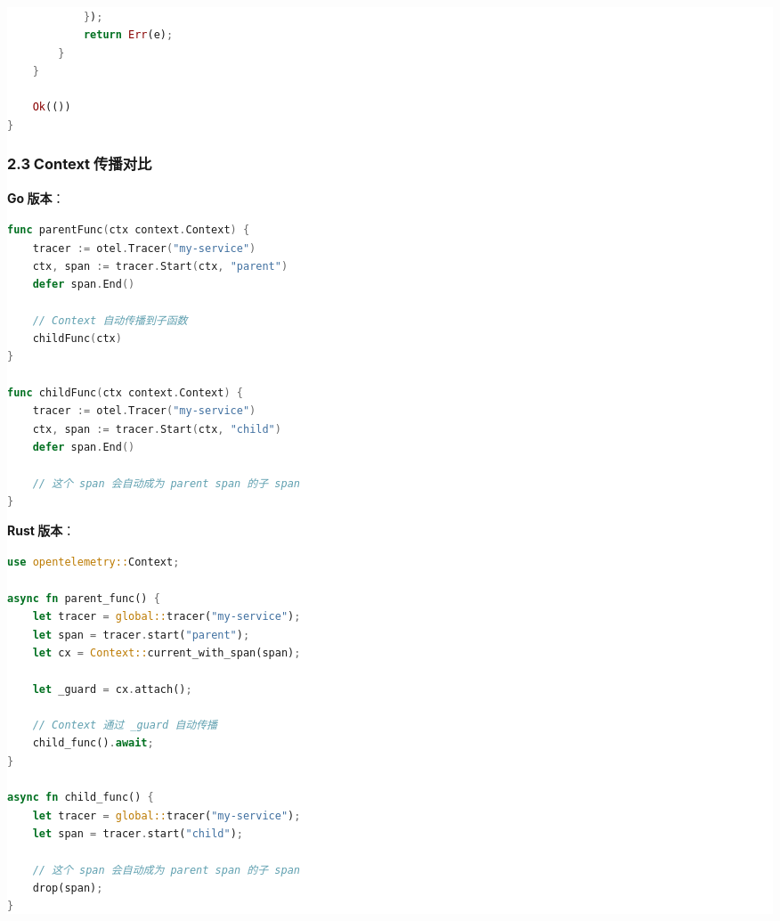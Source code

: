 ```rust
            });
            return Err(e);
        }
    }
    
    Ok(())
}
```

### 2.3 Context 传播对比

**Go 版本**：

```go
func parentFunc(ctx context.Context) {
    tracer := otel.Tracer("my-service")
    ctx, span := tracer.Start(ctx, "parent")
    defer span.End()
    
    // Context 自动传播到子函数
    childFunc(ctx)
}

func childFunc(ctx context.Context) {
    tracer := otel.Tracer("my-service")
    ctx, span := tracer.Start(ctx, "child")
    defer span.End()
    
    // 这个 span 会自动成为 parent span 的子 span
}
```

**Rust 版本**：

```rust
use opentelemetry::Context;

async fn parent_func() {
    let tracer = global::tracer("my-service");
    let span = tracer.start("parent");
    let cx = Context::current_with_span(span);
    
    let _guard = cx.attach();
    
    // Context 通过 _guard 自动传播
    child_func().await;
}

async fn child_func() {
    let tracer = global::tracer("my-service");
    let span = tracer.start("child");
    
    // 这个 span 会自动成为 parent span 的子 span
    drop(span);
}
```
